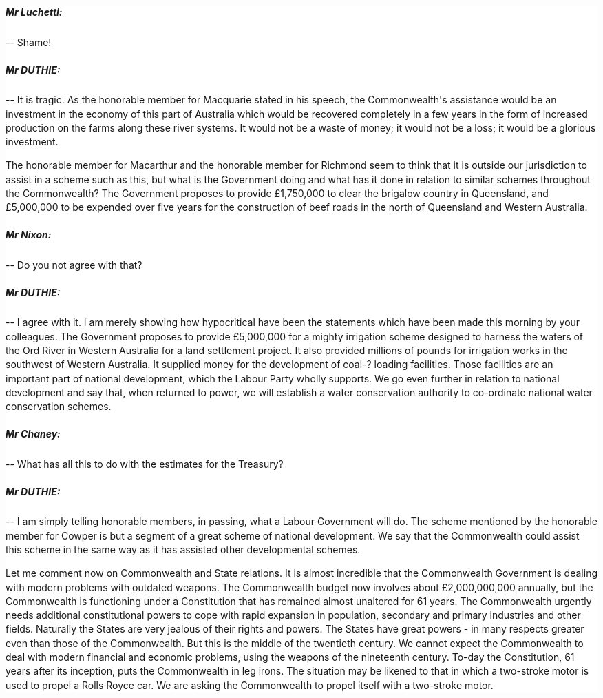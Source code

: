 ##### Mr Luchetti:

-- Shame! 

##### Mr DUTHIE:

--  It is tragic. As the honorable member for Macquarie stated in his speech, the Commonwealth's assistance would be an investment in the economy of this part of Australia which would be recovered completely in a few years in the form of increased production on the farms along these river systems. It would not be a waste of money; it would not be a loss; it would be a glorious investment. 

The honorable member for Macarthur and the honorable member for Richmond seem to think that it is outside our jurisdiction to assist in a scheme such as this, but what is the Government doing and what has it done in relation to similar schemes throughout the Commonwealth? The Government proposes to provide £1,750,000 to clear the brigalow country in Queensland, and £5,000,000 to be expended over five years for the construction of beef roads in the north of Queensland and Western Australia. 

##### Mr Nixon:

--  Do you not agree with that? 

##### Mr DUTHIE:

-- I agree with it. I am merely showing how hypocritical have been the statements which have been made this morning by your colleagues. The Government proposes to provide £5,000,000 for a mighty irrigation scheme designed to harness the waters of the Ord River in Western Australia for a land settlement project. It also provided millions of pounds for irrigation works in the southwest of Western Australia. It supplied money for the development of coal-? loading facilities. Those facilities are an important part of national development, which the Labour Party wholly supports. We go even further in relation to national development and say that, when returned to power, we will establish a water conservation authority to co-ordinate national water conservation schemes. 

##### Mr Chaney:

--  What has all this to do with the estimates for the Treasury? 

##### Mr DUTHIE:

--  I am simply telling honorable members, in passing, what a Labour Government will do. The scheme mentioned by the honorable member for Cowper is but a segment of a great scheme of national development. We say that the Commonwealth could assist this scheme in the same way as it has assisted other developmental schemes. 

Let me comment now on Commonwealth and State relations. It is almost incredible that the Commonwealth Government is dealing with modern problems with outdated weapons. The Commonwealth budget now involves about £2,000,000,000 annually, but the Commonwealth is functioning under a Constitution that has remained almost unaltered for 61 years. The Commonwealth urgently needs additional constitutional powers to cope with rapid expansion in population, secondary and primary industries and other fields. Naturally the States are very jealous of their rights and powers. The States have great powers - in many respects greater even than those of the Commonwealth. But this is the middle of the twentieth century. We cannot expect the Commonwealth to deal with modern financial and economic problems, using the weapons of the nineteenth century. To-day the Constitution, 61 years after its inception, puts the Commonwealth in leg irons. The situation may be likened to that in which a two-stroke motor is used to propel a Rolls Royce car. We are asking the Commonwealth to propel itself with a two-stroke motor. 
